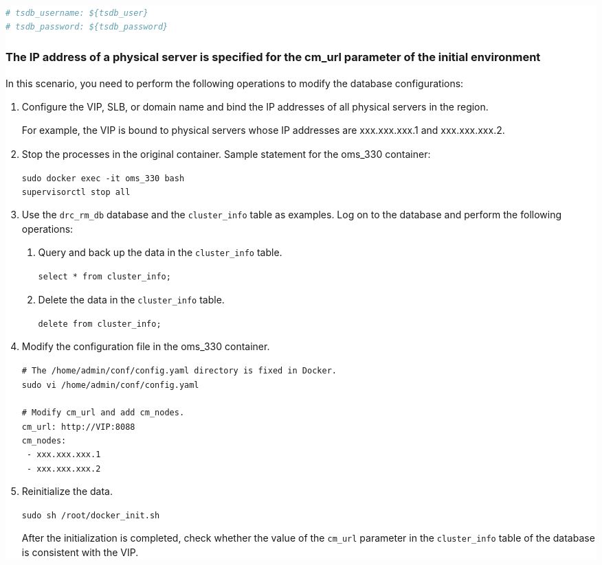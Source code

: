 ```yaml
# tsdb_username: ${tsdb_user}
# tsdb_password: ${tsdb_password}
```

### The IP address of a physical server is specified for the cm_url parameter of the initial environment

In this scenario, you need to perform the following operations to modify the database configurations:

1. Configure the VIP, SLB, or domain name and bind the IP addresses of all physical servers in the region.

   For example, the VIP is bound to physical servers whose IP addresses are xxx.xxx.xxx.1 and xxx.xxx.xxx.2.

2. Stop the processes in the original container. Sample statement for the oms_330 container:

   ```shell
   sudo docker exec -it oms_330 bash  
   supervisorctl stop all
   ```

3. Use the `drc_rm_db` database and the `cluster_info` table as examples. Log on to the database and perform the following operations:

   1. Query and back up the data in the `cluster_info` table.

      ```shell
      select * from cluster_info;
      ```

   2. Delete the data in the `cluster_info` table.

      ```shell
      delete from cluster_info;
      ```

4. Modify the configuration file in the oms_330 container.

   ```shell
   # The /home/admin/conf/config.yaml directory is fixed in Docker.
   sudo vi /home/admin/conf/config.yaml
   
   # Modify cm_url and add cm_nodes.
   cm_url: http://VIP:8088
   cm_nodes:
    - xxx.xxx.xxx.1
    - xxx.xxx.xxx.2
   ```

5. Reinitialize the data.

   ```shell
   sudo sh /root/docker_init.sh
   ```

   After the initialization is completed, check whether the value of the `cm_url` parameter in the `cluster_info` table of the database is consistent with the VIP.

